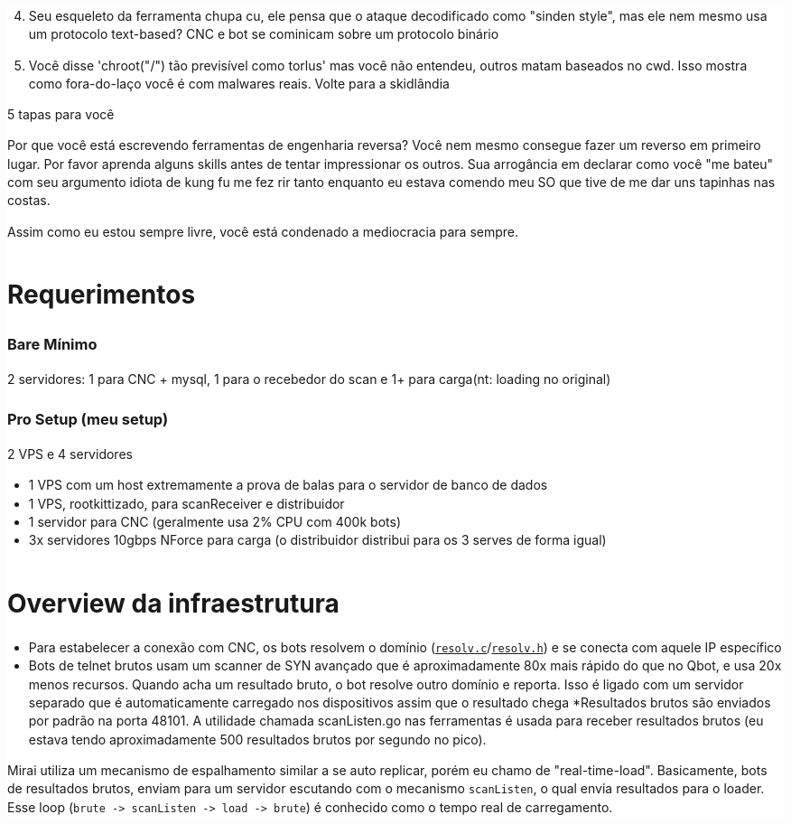 4. Seu esqueleto da ferramenta chupa cu, ele pensa que o ataque decodificado como "sinden style",
mas ele nem mesmo usa um protocolo text-based? CNC e bot se cominicam sobre um protocolo binário

5. Você disse 'chroot("/") tão previsível como torlus' mas você não entendeu, outros
matam baseados no cwd. Isso mostra como fora-do-laço você é com malwares reais. Volte para a skidlândia

5 tapas para você

Por que você está escrevendo ferramentas de engenharia reversa? Você nem mesmo consegue fazer um reverso
em primeiro lugar. Por favor aprenda alguns skills antes de tentar impressionar os outros.
Sua arrogância em declarar como você "me bateu" com seu  argumento idiota de kung fu me fez rir
tanto enquanto eu estava comendo meu SO que tive de me dar uns tapinhas nas costas.


Assim como eu estou sempre livre, você está condenado a mediocracia para sempre.




# Requerimentos

### Bare Mínimo

2 servidores: 1 para CNC + mysql, 1 para o recebedor do scan e 1+ para carga(nt: loading no original)

### Pro Setup (meu setup)

2 VPS e 4 servidores

* 1 VPS com um host extremamente a prova de balas para o servidor de banco de dados
* 1 VPS, rootkittizado, para scanReceiver e distribuidor
* 1 servidor para CNC (geralmente usa 2% CPU com 400k bots)
* 3x servidores 10gbps NForce para carga (o distribuidor distribui para os 3 serves de forma igual)


# Overview da infraestrutura

* Para estabelecer a conexão com CNC, os bots resolvem o domínio
  ([`resolv.c`](mirai/bot/resolv.c)/[`resolv.h`](mirai/bot/resolv.h)) e se 
  conecta com aquele IP específico
* Bots de telnet brutos usam um scanner de SYN avançado que é aproximadamente 80x mais rápido
do que no Qbot, e usa 20x menos recursos. Quando acha um resultado bruto, o bot resolve outro domínio e reporta.
Isso é ligado com um servidor separado que é automaticamente carregado nos dispositivos assim que o resultado chega
*Resultados brutos são enviados por padrão na porta 48101. A utilidade chamada scanListen.go nas ferramentas
é usada para receber resultados brutos (eu estava tendo aproximadamente 500 resultados brutos por segundo no pico).


Mirai utiliza um mecanismo de espalhamento similar a se auto replicar, porém eu chamo de
"real-time-load". Basicamente, bots de resultados brutos, enviam para um servidor escutando com 
o mecanismo `scanListen`, o qual envia resultados para o loader. Esse loop (`brute -> scanListen -> load -> brute`) é conhecido como o tempo real de carregamento.
